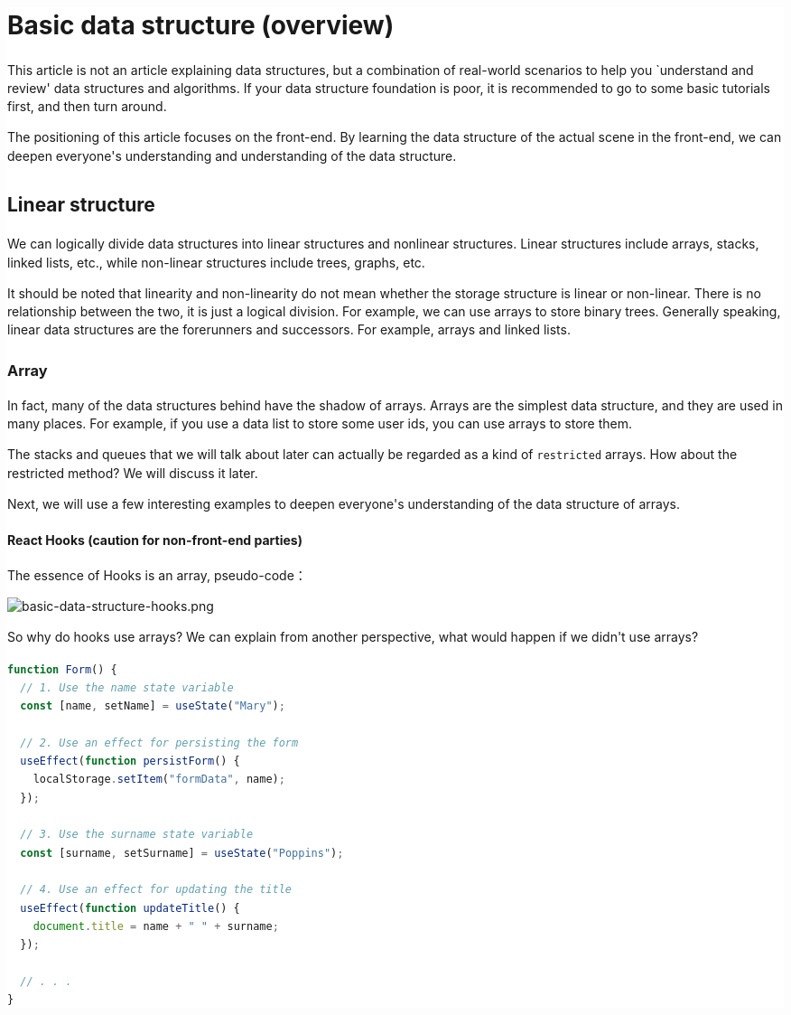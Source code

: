 # Basic data structure (overview)

This article is not an article explaining data structures, but a combination of real-world scenarios to help you `understand and review' data structures and algorithms. If your data structure foundation is poor, it is recommended to go to some basic tutorials first, and then turn around.

The positioning of this article focuses on the front-end. By learning the data structure of the actual scene in the front-end, we can deepen everyone's understanding and understanding of the data structure.

## Linear structure

We can logically divide data structures into linear structures and nonlinear structures. Linear structures include arrays, stacks, linked lists, etc., while non-linear structures include trees, graphs, etc.

It should be noted that linearity and non-linearity do not mean whether the storage structure is linear or non-linear. There is no relationship between the two, it is just a logical division. For example, we can use arrays to store binary trees. Generally speaking, linear data structures are the forerunners and successors. For example, arrays and linked lists.

### Array

In fact, many of the data structures behind have the shadow of arrays. Arrays are the simplest data structure, and they are used in many places. For example, if you use a data list to store some user ids, you can use arrays to store them.

The stacks and queues that we will talk about later can actually be regarded as a kind of `restricted` arrays. How about the restricted method? We will discuss it later.

Next, we will use a few interesting examples to deepen everyone's understanding of the data structure of arrays.

#### React Hooks (caution for non-front-end parties)

The essence of Hooks is an array, pseudo-code：

![basic-data-structure-hooks.png](https://p.ipic.vip/8o17i8.jpg)

So why do hooks use arrays? We can explain from another perspective, what would happen if we didn't use arrays?

```js
function Form() {
  // 1. Use the name state variable
  const [name, setName] = useState("Mary");

  // 2. Use an effect for persisting the form
  useEffect(function persistForm() {
    localStorage.setItem("formData", name);
  });

  // 3. Use the surname state variable
  const [surname, setSurname] = useState("Poppins");

  // 4. Use an effect for updating the title
  useEffect(function updateTitle() {
    document.title = name + " " + surname;
  });

  // . . .
}
```
